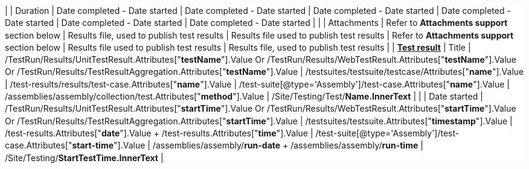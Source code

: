 |                                                | Duration              | Date completed - Date started                                                                                                                                                                                                                                                                                                                                                                                                    | Date completed - Date started                                                                                                                                                                                                | Date completed - Date started                                                                                                                                                                                     | Date completed - Date started                                                  | Date completed - Date started                                                                  | Date completed - Date started                                                                           |
|                                                | Attachments           | Refer to **Attachments support** section below                                                                                                                                                                                                                                                                                                                                                                                   | Results file, used to publish test results                                                                                                                                                                                   | Results file used to publish test results                                                                                                                                                                         | Refer to **Attachments support** section below                                 | Results file used to publish test results                                                      | Results file, used to publish test results                                                              |
| [**Test result**](../../test/test-glossary.md) | Title                 | /TestRun/Results/UnitTestResult.Attributes["**testName**"].Value Or /TestRun/Results/WebTestResult.Attributes["**testName**"].Value Or /TestRun/Results/TestResultAggregation.Attributes["**testName**"].Value                                                                                                                                                                                                                   | /testsuites/testsuite/testcase/Attributes["**name**"].Value                                                                                                                                                                  | /test-results/results/test-case.Attributes["**name**"].Value                                                                                                                                                      | /test-suite[@type='Assembly']/test-case.Attributes["**name**"].Value           | /assemblies/assembly/collection/test.Attributes["**method**"].Value                            | /Site/Testing/Test/**Name.InnerText**                                                                   |
|                                                | Date started          | /TestRun/Results/UnitTestResult.Attributes["**startTime**"].Value Or /TestRun/Results/WebTestResult.Attributes["**startTime**"].Value Or /TestRun/Results/TestResultAggregation.Attributes["**startTime**"].Value                                                                                                                                                                                                                | /testsuites/testsuite.Attributes["**timestamp**"].Value                                                                                                                                                                      | /test-results.Attributes["**date**"].Value + /test-results.Attributes["**time**"].Value                                                                                                                           | /test-suite[@type='Assembly']/test-case.Attributes["**start-time**"].Value     | /assemblies/assembly/**run-date** + /assemblies/assembly/**run-time**                          | /Site/Testing/**StartTestTime.InnerText**                                                               |